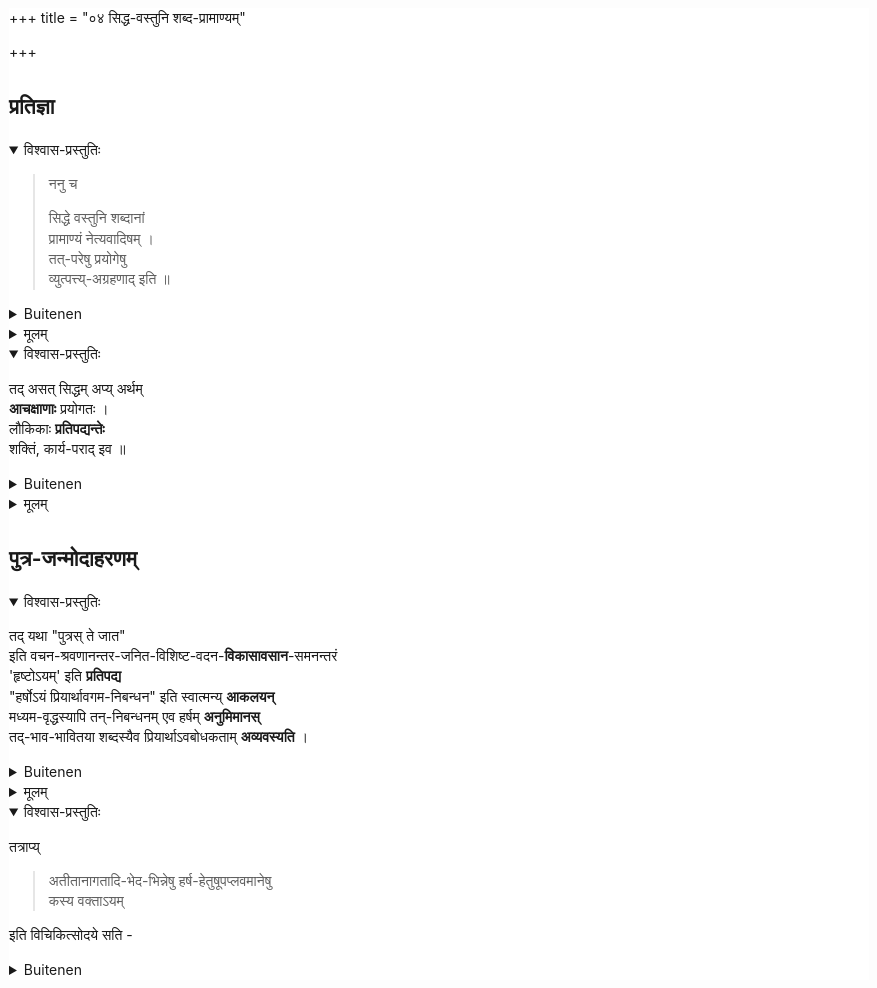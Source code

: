 +++
title = "०४ सिद्ध-वस्तुनि शब्द-प्रामाण्यम्"

+++
## प्रतिज्ञा
<details open><summary>विश्वास-प्रस्तुतिः</summary>

> ननु च   
> 
> सिद्धे वस्तुनि शब्दानां  
प्रामाण्यं नेत्यवादिषम् ।  
तत्-परेषु प्रयोगेषु  
व्युत्पत्त्य्-अग्रहणाद् इति ॥
</details>

<details><summary>Buitenen</summary></details>

<details><summary>मूलम्</summary></details>

<details open><summary>विश्वास-प्रस्तुतिः</summary>

तद् असत् सिद्धम् अप्य् अर्थम्  
**आचक्षाणाः** प्रयोगतः ।  
लौकिकाः **प्रतिपद्यन्तेः**  
शक्तिं, कार्य-पराद् इव ॥
</details>

<details><summary>Buitenen</summary></details>

<details><summary>मूलम्</summary></details>

## पुत्र-जन्मोदाहरणम्
<details open><summary>विश्वास-प्रस्तुतिः</summary>

तद् यथा "पुत्रस् ते जात"  
इति वचन-श्रवणानन्तर-जनित-विशिष्ट-वदन-**विकासावसान**-समनन्तरं  
'हृष्टोऽयम्' इति **प्रतिपद्य**  
"हर्षोऽयं प्रियार्थावगम-निबन्धन" इति स्वात्मन्य् **आकलयन्**  
मध्यम-वृद्धस्यापि तन्-निबन्धनम् एव हर्षम् **अनुमिमानस्**  
तद्-भाव-भावितया शब्दस्यैव प्रियार्थाऽवबोधकताम् **अव्यवस्यति** ।  
</details>

<details><summary>Buitenen</summary></details>

<details><summary>मूलम्</summary></details>

<details open><summary>विश्वास-प्रस्तुतिः</summary>

तत्राप्य् 

> अतीतानागतादि-भेद-भिन्नेषु हर्ष-हेतुषूपप्लवमानेषु  
कस्य वक्ताऽयम् 

इति विचिकित्सोदये सति -  
</details>

<details><summary>Buitenen</summary></details>
